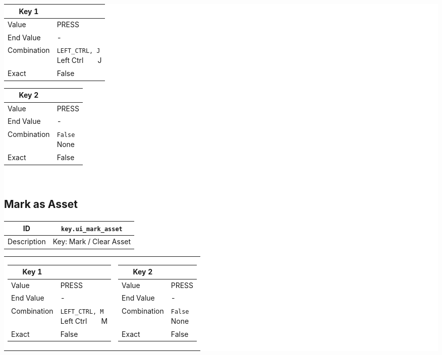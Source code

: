 | Key 1 | |
|--|--|
| Value         | PRESS |
| End Value     | - |
| Combination   | `LEFT_CTRL, J`<br/>Left Ctrl  J |
| Exact         | False |

</td><td>

| Key 2 | |
|--|--|
| Value         | PRESS |
| End Value     | - |
| Combination   | `False`<br/>None |
| Exact         | False |

</td></tr> </table>
<br/>



## Mark as Asset
| ID | `key.ui_mark_asset` |
|--|--|
| Description | Key: Mark / Clear Asset |
<table>
<tr><td>

| Key 1 | |
|--|--|
| Value         | PRESS |
| End Value     | - |
| Combination   | `LEFT_CTRL, M`<br/>Left Ctrl  M |
| Exact         | False |

</td><td>

| Key 2 | |
|--|--|
| Value         | PRESS |
| End Value     | - |
| Combination   | `False`<br/>None |
| Exact         | False |
